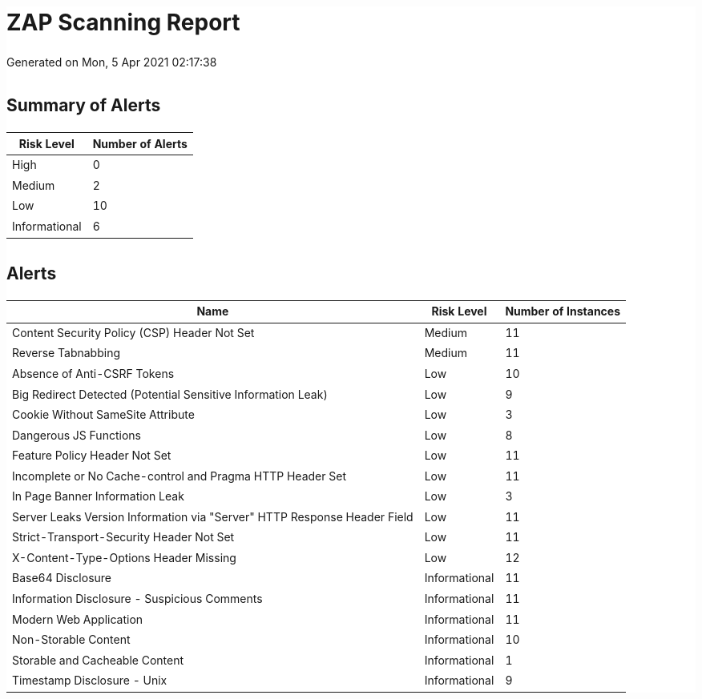 
# ZAP Scanning Report

Generated on Mon, 5 Apr 2021 02:17:38


## Summary of Alerts

| Risk Level | Number of Alerts |
| --- | --- |
| High | 0 |
| Medium | 2 |
| Low | 10 |
| Informational | 6 |

## Alerts

| Name | Risk Level | Number of Instances |
| --- | --- | --- | 
| Content Security Policy (CSP) Header Not Set | Medium | 11 | 
| Reverse Tabnabbing | Medium | 11 | 
| Absence of Anti-CSRF Tokens | Low | 10 | 
| Big Redirect Detected (Potential Sensitive Information Leak) | Low | 9 | 
| Cookie Without SameSite Attribute | Low | 3 | 
| Dangerous JS Functions | Low | 8 | 
| Feature Policy Header Not Set | Low | 11 | 
| Incomplete or No Cache-control and Pragma HTTP Header Set | Low | 11 | 
| In Page Banner Information Leak | Low | 3 | 
| Server Leaks Version Information via "Server" HTTP Response Header Field | Low | 11 | 
| Strict-Transport-Security Header Not Set | Low | 11 | 
| X-Content-Type-Options Header Missing | Low | 12 | 
| Base64 Disclosure | Informational | 11 | 
| Information Disclosure - Suspicious Comments | Informational | 11 | 
| Modern Web Application | Informational | 11 | 
| Non-Storable Content | Informational | 10 | 
| Storable and Cacheable Content | Informational | 1 | 
| Timestamp Disclosure - Unix | Informational | 9 | 
